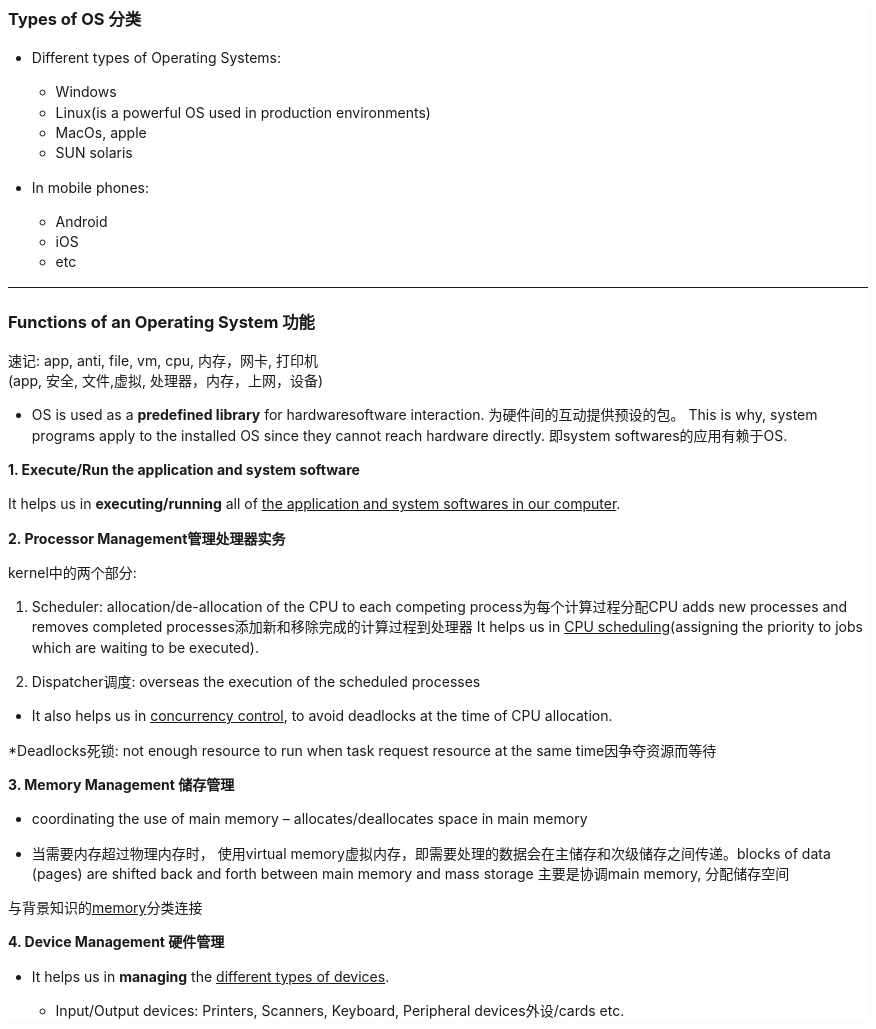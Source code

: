 ### Types of OS 分类

- Different types of Operating Systems: 
    - Windows
    - Linux(is a powerful OS used in production environments) 
    - MacOs, apple
    - SUN solaris

- In mobile phones:
    - Android
    - iOS
    - etc

***

### Functions of an Operating System 功能

速记: app, anti, file, vm, cpu, 内存，网卡,  打印机 <br>(app, 安全, 文件,虚拟, 处理器，内存，上网，设备)

- OS is used as a **predefined library** for hardwaresoftware interaction. 为硬件间的互动提供预设的包。
This is why, system programs apply to the installed OS since they cannot reach hardware directly. 
即system softwares的应用有赖于OS.


**1. Execute/Run the application and system software**

It helps us in **executing/running** all of <u>the application and system softwares in our computer</u>.

**2. Processor Management管理处理器实务**

kernel中的两个部分:

1. Scheduler: allocation/de-allocation of the CPU to each competing process为每个计算过程分配CPU
    adds new processes  and removes completed processes添加新和移除完成的计算过程到处理器
It helps us in <u>CPU scheduling</u>(assigning the priority to jobs which are waiting to be executed). 
    
2. Dispatcher调度: overseas the execution of the scheduled processes
- It also helps us in <u>concurrency control</u>, to avoid deadlocks at the time of CPU allocation.

*Deadlocks死锁: not enough resource to run when task request resource at the same time因争夺资源而等待

**3. Memory Management 储存管理**

- coordinating the use of main memory – allocates/deallocates space in main memory

- 当需要内存超过物理内存时， 使用virtual memory虚拟内存，即需要处理的数据会在主储存和次级储存之间传递。blocks of data (pages) are shifted back and forth between main memory and mass storage
    主要是协调main memory, 分配储存空间

与背景知识的[memory](#2-types-of-memory)分类连接

**4. Device Management 硬件管理**

- It helps us in **managing** the <u>different types of devices</u>.

    - Input/Output devices: Printers, Scanners, Keyboard, Peripheral devices外设/cards etc.
